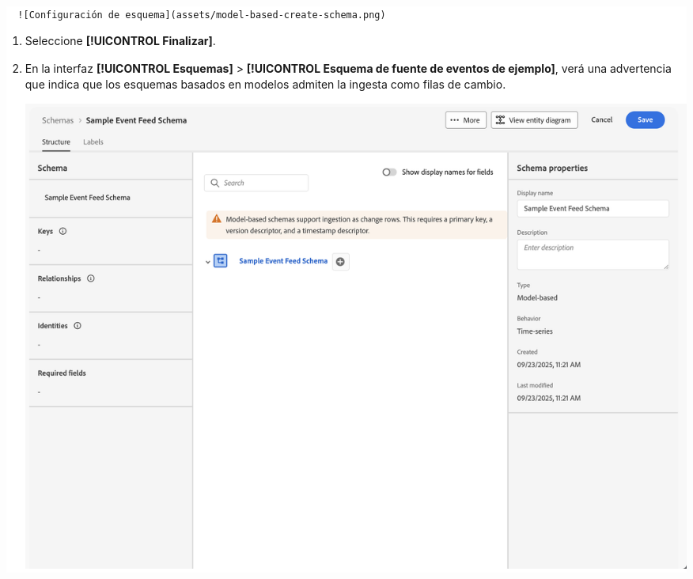       ![Configuración de esquema](assets/model-based-create-schema.png)

   1. Seleccione **[!UICONTROL Finalizar]**.

1. En la interfaz **[!UICONTROL Esquemas]** > **[!UICONTROL Esquema de fuente de eventos de ejemplo]**, verá una advertencia que indica que los esquemas basados en modelos admiten la ingesta como filas de cambio.

   ![Configuración de esquema](assets/model-based-create-schema-empty.png)
